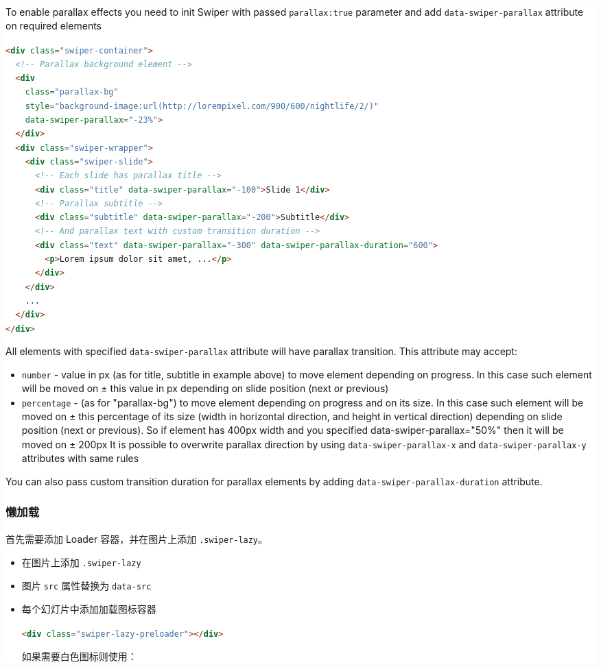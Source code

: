 To enable parallax effects you need to init Swiper with passed `parallax:true` parameter and add `data-swiper-parallax` attribute on required elements

```html
<div class="swiper-container">
  <!-- Parallax background element -->
  <div
    class="parallax-bg"
    style="background-image:url(http://lorempixel.com/900/600/nightlife/2/)"
    data-swiper-parallax="-23%">
  </div>
  <div class="swiper-wrapper">
    <div class="swiper-slide">
      <!-- Each slide has parallax title -->
      <div class="title" data-swiper-parallax="-100">Slide 1</div>
      <!-- Parallax subtitle -->
      <div class="subtitle" data-swiper-parallax="-200">Subtitle</div>
      <!-- And parallax text with custom transition duration -->
      <div class="text" data-swiper-parallax="-300" data-swiper-parallax-duration="600">
        <p>Lorem ipsum dolor sit amet, ...</p>
      </div>
    </div>
    ...
  </div>
</div>
```

All elements with specified `data-swiper-parallax` attribute will have parallax transition. This attribute may accept:

- `number` - value in px (as for title, subtitle in example above) to move element depending on progress. In this case such element will be moved on ± this value in px depending on slide position (next or previous)
- `percentage` - (as for "parallax-bg") to move element depending on progress and on its size. In this case such element will be moved on ± this percentage of its size (width in horizontal direction, and height in vertical direction) depending on slide position (next or previous). So if element has 400px width and you specified data-swiper-parallax="50%" then it will be moved on ± 200px
It is possible to overwrite parallax direction by using `data-swiper-parallax-x` and `data-swiper-parallax-y` attributes with same rules

You can also pass custom transition duration for parallax elements by adding `data-swiper-parallax-duration` attribute.

### 懒加载

首先需要添加 Loader 容器，并在图片上添加 `.swiper-lazy`。
- 在图片上添加 `.swiper-lazy`
- 图片 `src` 属性替换为 `data-src`
- 每个幻灯片中添加加载图标容器

  ```html
  <div class="swiper-lazy-preloader"></div>
  ```

  如果需要白色图标则使用：
